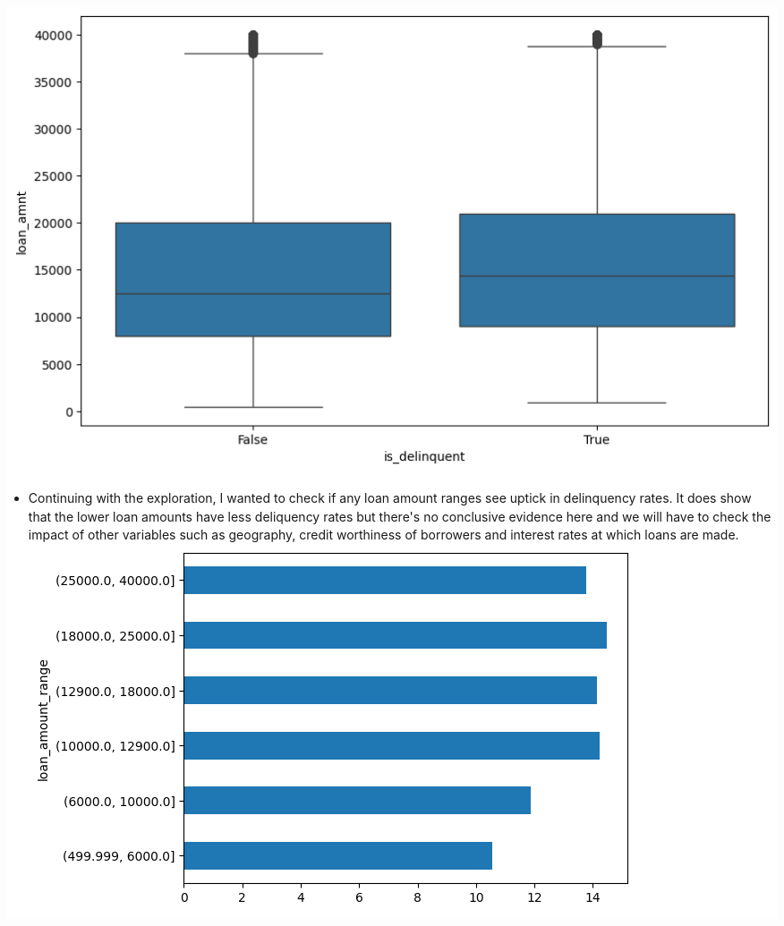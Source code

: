    ![Loan amount Box plot](Box_Plot_Deliq.png)
- Continuing with the exploration, I wanted to check if any loan amount ranges see uptick in delinquency rates. It does show that the lower loan amounts have less deliquency rates but there's no conclusive evidence here and we will have to check the impact of other variables such as geography, credit worthiness of borrowers and interest rates at which loans are made.
   ![Delinquency rate across loan amount ranges](Delinq_rate_by_amount.png)
